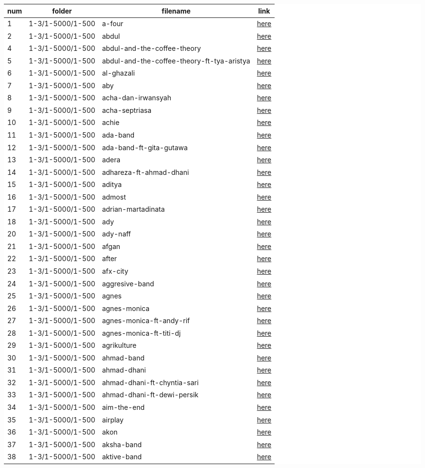 |  num  | folder | filename | link |
|-------|--------|----------|------|
|1|1-3/1-5000/1-500|a-four|[here](https://cdn.jsdelivr.net/gh/guitarchord/ap1-3/1-5000/1-500/a-four.webp)|
|2|1-3/1-5000/1-500|abdul|[here](https://cdn.jsdelivr.net/gh/guitarchord/ap1-3/1-5000/1-500/abdul.webp)|
|4|1-3/1-5000/1-500|abdul-and-the-coffee-theory|[here](https://cdn.jsdelivr.net/gh/guitarchord/ap1-3/1-5000/1-500/abdul-and-the-coffee-theory.webp)|
|5|1-3/1-5000/1-500|abdul-and-the-coffee-theory-ft-tya-aristya|[here](https://cdn.jsdelivr.net/gh/guitarchord/ap1-3/1-5000/1-500/abdul-and-the-coffee-theory-ft-tya-aristya.webp)|
|6|1-3/1-5000/1-500|al-ghazali|[here](https://cdn.jsdelivr.net/gh/guitarchord/ap1-3/1-5000/1-500/al-ghazali.webp)|
|7|1-3/1-5000/1-500|aby|[here](https://cdn.jsdelivr.net/gh/guitarchord/ap1-3/1-5000/1-500/aby.webp)|
|8|1-3/1-5000/1-500|acha-dan-irwansyah|[here](https://cdn.jsdelivr.net/gh/guitarchord/ap1-3/1-5000/1-500/acha-dan-irwansyah.webp)|
|9|1-3/1-5000/1-500|acha-septriasa|[here](https://cdn.jsdelivr.net/gh/guitarchord/ap1-3/1-5000/1-500/acha-septriasa.webp)|
|10|1-3/1-5000/1-500|achie|[here](https://cdn.jsdelivr.net/gh/guitarchord/ap1-3/1-5000/1-500/achie.webp)|
|11|1-3/1-5000/1-500|ada-band|[here](https://cdn.jsdelivr.net/gh/guitarchord/ap1-3/1-5000/1-500/ada-band.webp)|
|12|1-3/1-5000/1-500|ada-band-ft-gita-gutawa|[here](https://cdn.jsdelivr.net/gh/guitarchord/ap1-3/1-5000/1-500/ada-band-ft-gita-gutawa.webp)|
|13|1-3/1-5000/1-500|adera|[here](https://cdn.jsdelivr.net/gh/guitarchord/ap1-3/1-5000/1-500/adera.webp)|
|14|1-3/1-5000/1-500|adhareza-ft-ahmad-dhani|[here](https://cdn.jsdelivr.net/gh/guitarchord/ap1-3/1-5000/1-500/adhareza-ft-ahmad-dhani.webp)|
|15|1-3/1-5000/1-500|aditya|[here](https://cdn.jsdelivr.net/gh/guitarchord/ap1-3/1-5000/1-500/aditya.webp)|
|16|1-3/1-5000/1-500|admost|[here](https://cdn.jsdelivr.net/gh/guitarchord/ap1-3/1-5000/1-500/admost.webp)|
|17|1-3/1-5000/1-500|adrian-martadinata|[here](https://cdn.jsdelivr.net/gh/guitarchord/ap1-3/1-5000/1-500/adrian-martadinata.webp)|
|18|1-3/1-5000/1-500|ady|[here](https://cdn.jsdelivr.net/gh/guitarchord/ap1-3/1-5000/1-500/ady.webp)|
|20|1-3/1-5000/1-500|ady-naff|[here](https://cdn.jsdelivr.net/gh/guitarchord/ap1-3/1-5000/1-500/ady-naff.webp)|
|21|1-3/1-5000/1-500|afgan|[here](https://cdn.jsdelivr.net/gh/guitarchord/ap1-3/1-5000/1-500/afgan.webp)|
|22|1-3/1-5000/1-500|after|[here](https://cdn.jsdelivr.net/gh/guitarchord/ap1-3/1-5000/1-500/after.webp)|
|23|1-3/1-5000/1-500|afx-city|[here](https://cdn.jsdelivr.net/gh/guitarchord/ap1-3/1-5000/1-500/afx-city.webp)|
|24|1-3/1-5000/1-500|aggresive-band|[here](https://cdn.jsdelivr.net/gh/guitarchord/ap1-3/1-5000/1-500/aggresive-band.webp)|
|25|1-3/1-5000/1-500|agnes|[here](https://cdn.jsdelivr.net/gh/guitarchord/ap1-3/1-5000/1-500/agnes.webp)|
|26|1-3/1-5000/1-500|agnes-monica|[here](https://cdn.jsdelivr.net/gh/guitarchord/ap1-3/1-5000/1-500/agnes-monica.webp)|
|27|1-3/1-5000/1-500|agnes-monica-ft-andy-rif|[here](https://cdn.jsdelivr.net/gh/guitarchord/ap1-3/1-5000/1-500/agnes-monica-ft-andy-rif.webp)|
|28|1-3/1-5000/1-500|agnes-monica-ft-titi-dj|[here](https://cdn.jsdelivr.net/gh/guitarchord/ap1-3/1-5000/1-500/agnes-monica-ft-titi-dj.webp)|
|29|1-3/1-5000/1-500|agrikulture|[here](https://cdn.jsdelivr.net/gh/guitarchord/ap1-3/1-5000/1-500/agrikulture.webp)|
|30|1-3/1-5000/1-500|ahmad-band|[here](https://cdn.jsdelivr.net/gh/guitarchord/ap1-3/1-5000/1-500/ahmad-band.webp)|
|31|1-3/1-5000/1-500|ahmad-dhani|[here](https://cdn.jsdelivr.net/gh/guitarchord/ap1-3/1-5000/1-500/ahmad-dhani.webp)|
|32|1-3/1-5000/1-500|ahmad-dhani-ft-chyntia-sari|[here](https://cdn.jsdelivr.net/gh/guitarchord/ap1-3/1-5000/1-500/ahmad-dhani-ft-chyntia-sari.webp)|
|33|1-3/1-5000/1-500|ahmad-dhani-ft-dewi-persik|[here](https://cdn.jsdelivr.net/gh/guitarchord/ap1-3/1-5000/1-500/ahmad-dhani-ft-dewi-persik.webp)|
|34|1-3/1-5000/1-500|aim-the-end|[here](https://cdn.jsdelivr.net/gh/guitarchord/ap1-3/1-5000/1-500/aim-the-end.webp)|
|35|1-3/1-5000/1-500|airplay|[here](https://cdn.jsdelivr.net/gh/guitarchord/ap1-3/1-5000/1-500/airplay.webp)|
|36|1-3/1-5000/1-500|akon|[here](https://cdn.jsdelivr.net/gh/guitarchord/ap1-3/1-5000/1-500/akon.webp)|
|37|1-3/1-5000/1-500|aksha-band|[here](https://cdn.jsdelivr.net/gh/guitarchord/ap1-3/1-5000/1-500/aksha-band.webp)|
|38|1-3/1-5000/1-500|aktive-band|[here](https://cdn.jsdelivr.net/gh/guitarchord/ap1-3/1-5000/1-500/aktive-band.webp)|